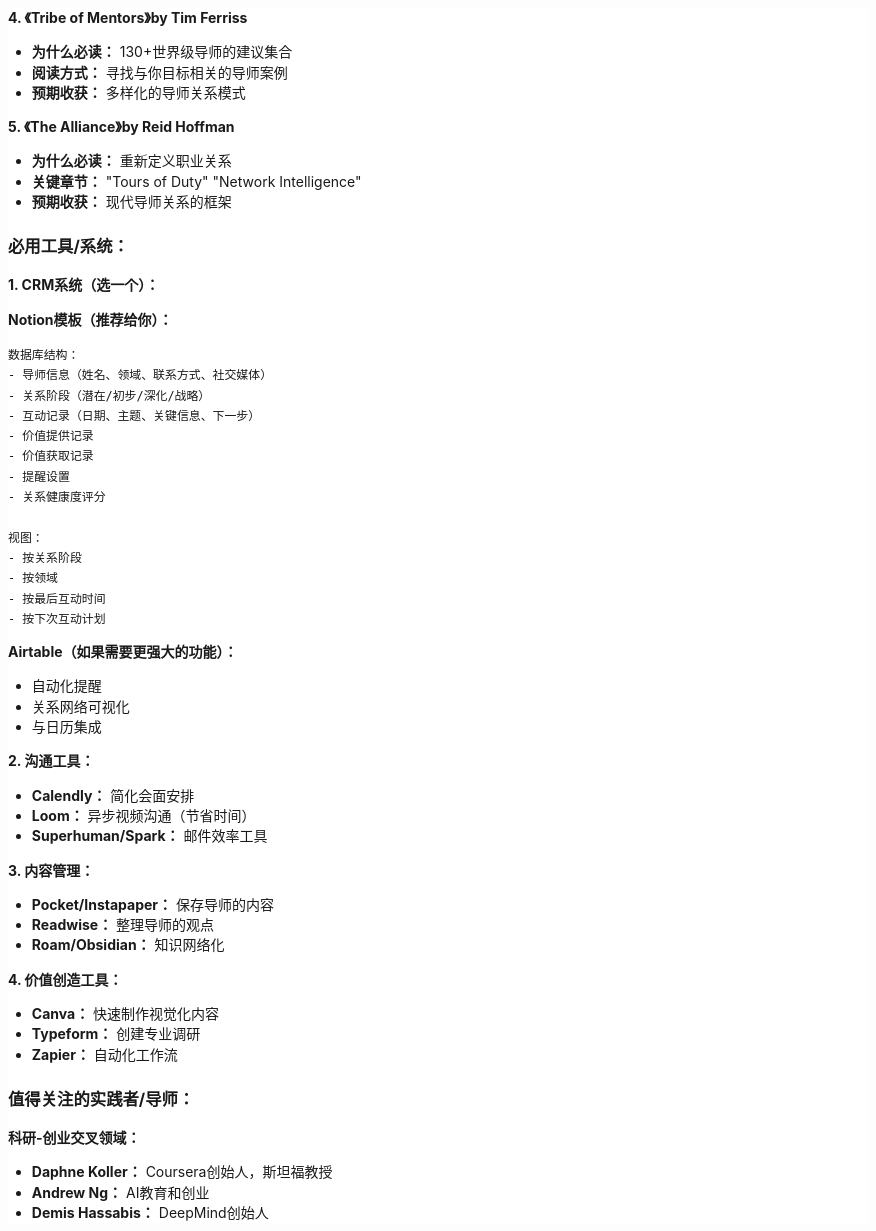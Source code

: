 **4. 《Tribe of Mentors》by Tim Ferriss**
- **为什么必读：** 130+世界级导师的建议集合
- **阅读方式：** 寻找与你目标相关的导师案例
- **预期收获：** 多样化的导师关系模式

**5. 《The Alliance》by Reid Hoffman**
- **为什么必读：** 重新定义职业关系
- **关键章节：** "Tours of Duty" "Network Intelligence"
- **预期收获：** 现代导师关系的框架

### 必用工具/系统：

**1. CRM系统（选一个）：**

**Notion模板（推荐给你）：**
```
数据库结构：
- 导师信息（姓名、领域、联系方式、社交媒体）
- 关系阶段（潜在/初步/深化/战略）
- 互动记录（日期、主题、关键信息、下一步）
- 价值提供记录
- 价值获取记录
- 提醒设置
- 关系健康度评分

视图：
- 按关系阶段
- 按领域
- 按最后互动时间
- 按下次互动计划
```

**Airtable（如果需要更强大的功能）：**
- 自动化提醒
- 关系网络可视化
- 与日历集成

**2. 沟通工具：**
- **Calendly：** 简化会面安排
- **Loom：** 异步视频沟通（节省时间）
- **Superhuman/Spark：** 邮件效率工具

**3. 内容管理：**
- **Pocket/Instapaper：** 保存导师的内容
- **Readwise：** 整理导师的观点
- **Roam/Obsidian：** 知识网络化

**4. 价值创造工具：**
- **Canva：** 快速制作视觉化内容
- **Typeform：** 创建专业调研
- **Zapier：** 自动化工作流

### 值得关注的实践者/导师：

**科研-创业交叉领域：**
- **Daphne Koller：** Coursera创始人，斯坦福教授
- **Andrew Ng：** AI教育和创业
- **Demis Hassabis：** DeepMind创始人
